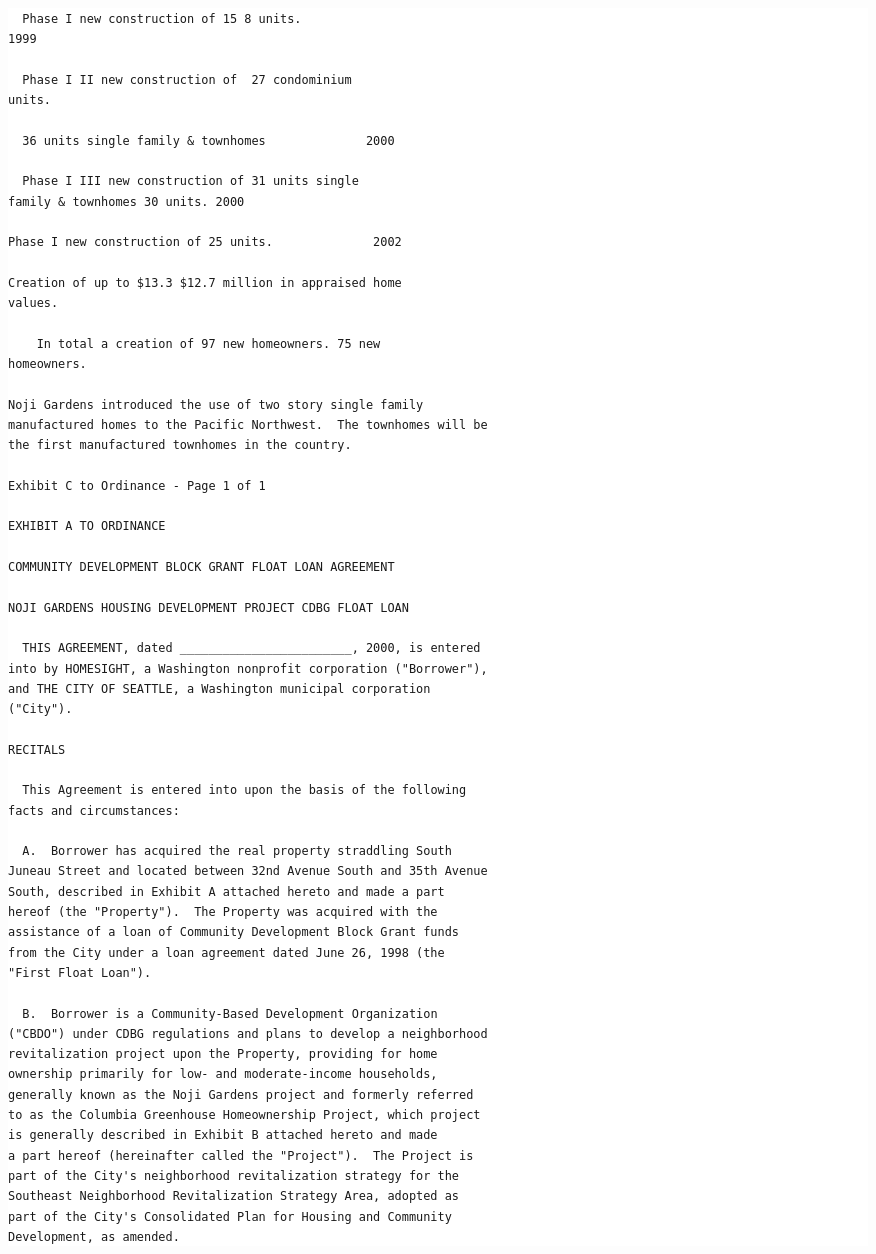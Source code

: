       Phase I new construction of 15 8 units.  
    1999  
  
      Phase I II new construction of  27 condominium  
    units.  
  
      36 units single family & townhomes              2000  
  
      Phase I III new construction of 31 units single  
    family & townhomes 30 units. 2000  
  
    Phase I new construction of 25 units.              2002  
  
    Creation of up to $13.3 $12.7 million in appraised home  
    values.  
  
        In total a creation of 97 new homeowners. 75 new  
    homeowners.  
  
    Noji Gardens introduced the use of two story single family  
    manufactured homes to the Pacific Northwest.  The townhomes will be  
    the first manufactured townhomes in the country.  
  
    Exhibit C to Ordinance - Page 1 of 1  
  
    EXHIBIT A TO ORDINANCE  
  
    COMMUNITY DEVELOPMENT BLOCK GRANT FLOAT LOAN AGREEMENT  
  
    NOJI GARDENS HOUSING DEVELOPMENT PROJECT CDBG FLOAT LOAN  
  
      THIS AGREEMENT, dated ________________________, 2000, is entered  
    into by HOMESIGHT, a Washington nonprofit corporation ("Borrower"),  
    and THE CITY OF SEATTLE, a Washington municipal corporation  
    ("City").  
  
    RECITALS  
  
      This Agreement is entered into upon the basis of the following  
    facts and circumstances:  
  
      A.  Borrower has acquired the real property straddling South  
    Juneau Street and located between 32nd Avenue South and 35th Avenue  
    South, described in Exhibit A attached hereto and made a part  
    hereof (the "Property").  The Property was acquired with the  
    assistance of a loan of Community Development Block Grant funds  
    from the City under a loan agreement dated June 26, 1998 (the  
    "First Float Loan").  
  
      B.  Borrower is a Community-Based Development Organization  
    ("CBDO") under CDBG regulations and plans to develop a neighborhood  
    revitalization project upon the Property, providing for home  
    ownership primarily for low- and moderate-income households,  
    generally known as the Noji Gardens project and formerly referred  
    to as the Columbia Greenhouse Homeownership Project, which project  
    is generally described in Exhibit B attached hereto and made  
    a part hereof (hereinafter called the "Project").  The Project is  
    part of the City's neighborhood revitalization strategy for the  
    Southeast Neighborhood Revitalization Strategy Area, adopted as  
    part of the City's Consolidated Plan for Housing and Community  
    Development, as amended.  
  